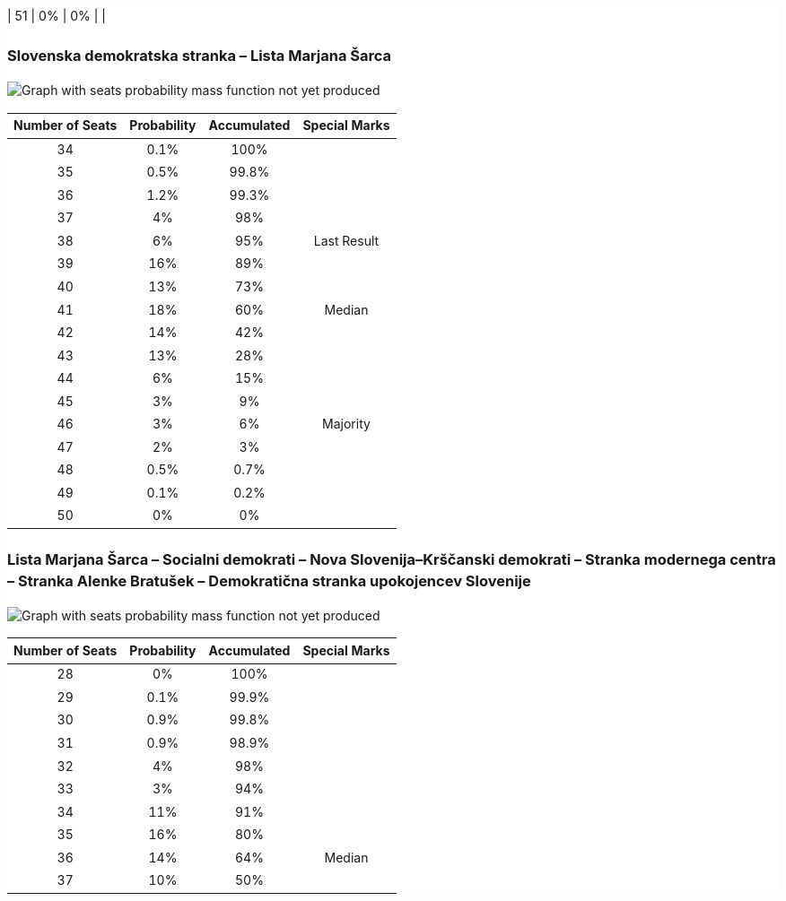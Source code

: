 | 51 | 0% | 0% |  |

### Slovenska demokratska stranka – Lista Marjana Šarca

![Graph with seats probability mass function not yet produced](2018-08-26-Mediana-coalitions-seats-pmf-sds–lmš.png "Seats Probability Mass Function")

| Number of Seats | Probability | Accumulated | Special Marks |
|:---------------:|:-----------:|:-----------:|:-------------:|
| 34 | 0.1% | 100% |  |
| 35 | 0.5% | 99.8% |  |
| 36 | 1.2% | 99.3% |  |
| 37 | 4% | 98% |  |
| 38 | 6% | 95% | Last Result |
| 39 | 16% | 89% |  |
| 40 | 13% | 73% |  |
| 41 | 18% | 60% | Median |
| 42 | 14% | 42% |  |
| 43 | 13% | 28% |  |
| 44 | 6% | 15% |  |
| 45 | 3% | 9% |  |
| 46 | 3% | 6% | Majority |
| 47 | 2% | 3% |  |
| 48 | 0.5% | 0.7% |  |
| 49 | 0.1% | 0.2% |  |
| 50 | 0% | 0% |  |

### Lista Marjana Šarca – Socialni demokrati – Nova Slovenija–Krščanski demokrati – Stranka modernega centra – Stranka Alenke Bratušek – Demokratična stranka upokojencev Slovenije

![Graph with seats probability mass function not yet produced](2018-08-26-Mediana-coalitions-seats-pmf-lmš–sd–nsi–smc–pab–desus.png "Seats Probability Mass Function")

| Number of Seats | Probability | Accumulated | Special Marks |
|:---------------:|:-----------:|:-----------:|:-------------:|
| 28 | 0% | 100% |  |
| 29 | 0.1% | 99.9% |  |
| 30 | 0.9% | 99.8% |  |
| 31 | 0.9% | 98.9% |  |
| 32 | 4% | 98% |  |
| 33 | 3% | 94% |  |
| 34 | 11% | 91% |  |
| 35 | 16% | 80% |  |
| 36 | 14% | 64% | Median |
| 37 | 10% | 50% |  |